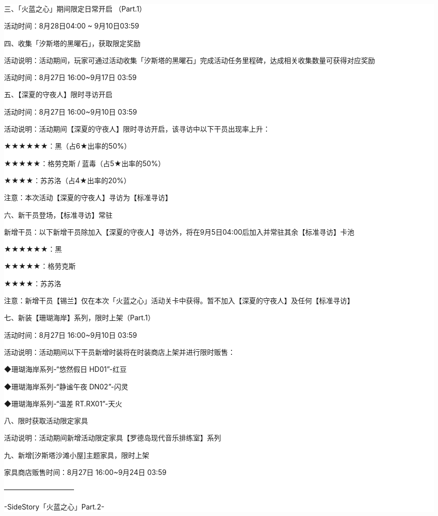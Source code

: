 
三、「火蓝之心」期间限定日常开启 （Part.1）

活动时间：8月28日04:00 ~ 9月10日03:59


四、收集「汐斯塔的黑曜石」，获取限定奖励

活动说明：活动期间，玩家可通过活动收集「汐斯塔的黑曜石」完成活动任务里程碑，达成相关收集数量可获得对应奖励

活动时间：8月27日 16:00~9月17日 03:59


五、【深夏的守夜人】限时寻访开启

活动时间：8月27日 16:00~9月10日 03:59

活动说明：活动期间【深夏的守夜人】限时寻访开启，该寻访中以下干员出现率上升：

★★★★★★：黑（占6★出率的50%）

★★★★★：格劳克斯 / 蓝毒（占5★出率的50%）

★★★★：苏苏洛（占4★出率的20%）

注意：本次活动【深夏的守夜人】寻访为【标准寻访】


六、新干员登场，【标准寻访】常驻

新增干员：以下新增干员除加入【深夏的守夜人】寻访外，将在9月5日04:00后加入并常驻其余【标准寻访】卡池

★★★★★★：黑

★★★★★：格劳克斯

★★★★：苏苏洛

注意：新增干员【锡兰】仅在本次「火蓝之心」活动关卡中获得。暂不加入【深夏的守夜人】及任何【标准寻访】


七、新装【珊瑚海岸】系列，限时上架（Part.1）

活动时间：8月27日 16:00~9月10日 03:59

活动说明：活动期间以下干员新增时装将在时装商店上架并进行限时贩售：

◆珊瑚海岸系列-“悠然假日 HD01”-红豆

◆珊瑚海岸系列-“静谧午夜 DN02”-闪灵

◆珊瑚海岸系列-“温差 RT.RX01”-天火


八、限时获取活动限定家具

活动说明：活动期间新增活动限定家具【罗德岛现代音乐排练室】系列 


九、新增[汐斯塔沙滩小屋]主题家具，限时上架

家具商店贩售时间：8月27日 16:00~9月24日 03:59

——————————


-SideStory「火蓝之心」Part.2-
